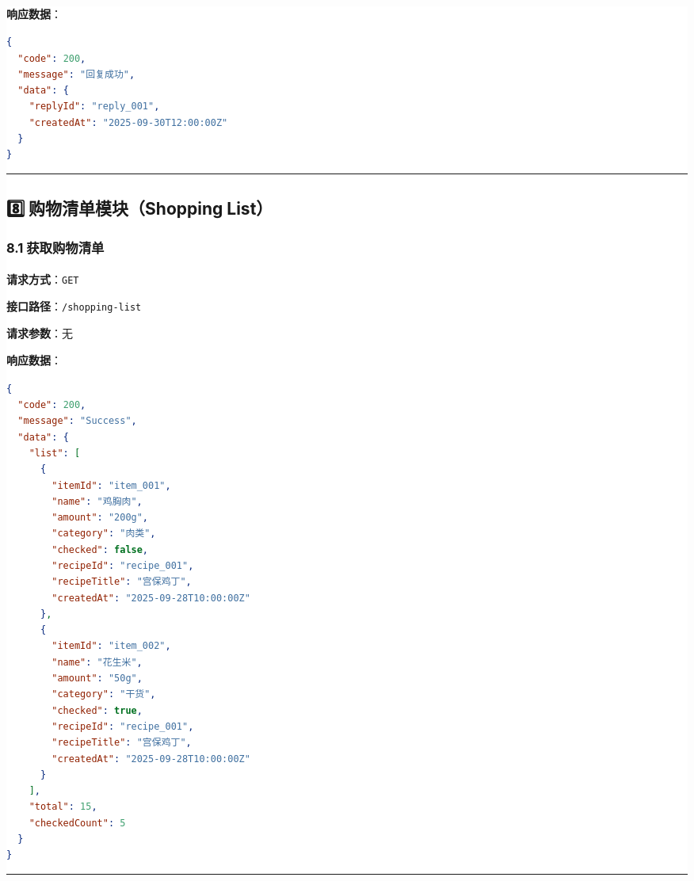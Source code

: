 **响应数据**：
```json
{
  "code": 200,
  "message": "回复成功",
  "data": {
    "replyId": "reply_001",
    "createdAt": "2025-09-30T12:00:00Z"
  }
}
```

---

## 8️⃣ 购物清单模块（Shopping List）

### 8.1 获取购物清单

**请求方式**：`GET`

**接口路径**：`/shopping-list`

**请求参数**：无

**响应数据**：
```json
{
  "code": 200,
  "message": "Success",
  "data": {
    "list": [
      {
        "itemId": "item_001",
        "name": "鸡胸肉",
        "amount": "200g",
        "category": "肉类",
        "checked": false,
        "recipeId": "recipe_001",
        "recipeTitle": "宫保鸡丁",
        "createdAt": "2025-09-28T10:00:00Z"
      },
      {
        "itemId": "item_002",
        "name": "花生米",
        "amount": "50g",
        "category": "干货",
        "checked": true,
        "recipeId": "recipe_001",
        "recipeTitle": "宫保鸡丁",
        "createdAt": "2025-09-28T10:00:00Z"
      }
    ],
    "total": 15,
    "checkedCount": 5
  }
}
```

---